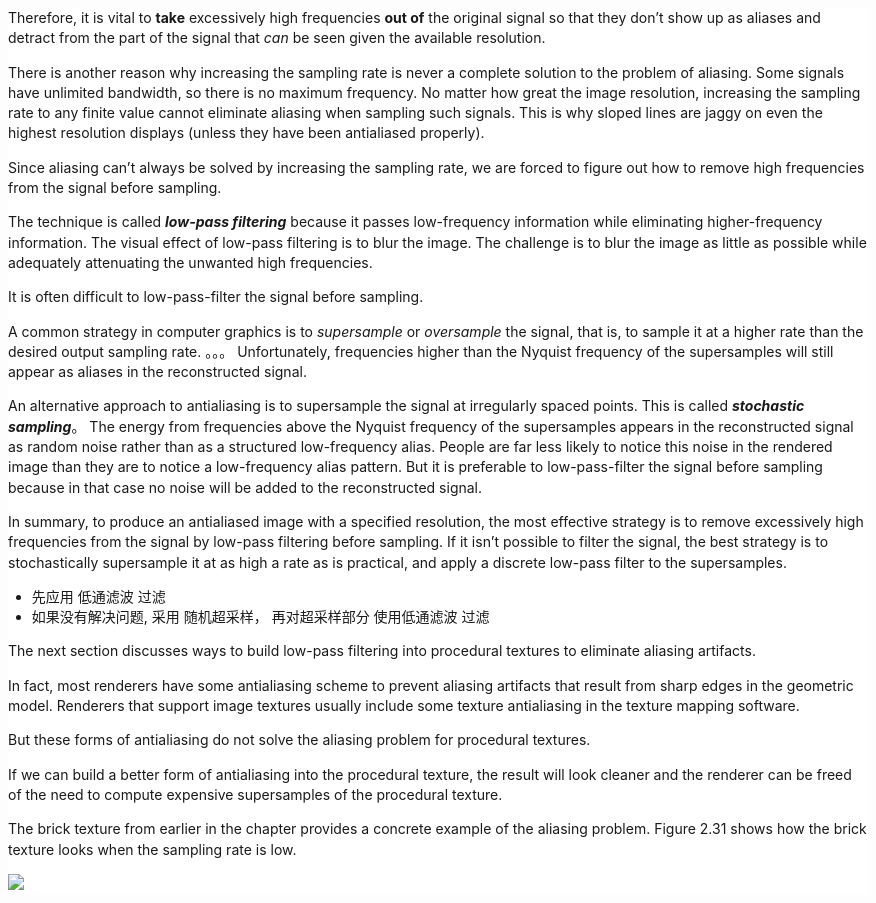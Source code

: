 Therefore, it is vital to **take** excessively high frequencies **out of** the original signal so that they don’t show up as aliases and detract from the part of the signal that *can* be seen given the available resolution.

There is another reason why increasing the sampling rate is never a complete solution to the problem of aliasing. Some signals have unlimited bandwidth, so there is no maximum frequency.  No matter how great the image resolution, increasing the sampling rate to any finite value cannot eliminate aliasing when sampling such signals. This is why sloped lines are jaggy on even the highest resolution displays (unless they have been antialiased properly).

Since aliasing can’t always be solved by increasing the sampling rate, we are forced to figure out how to remove high frequencies from the signal before sampling.

The technique is called ***low-pass filtering*** because it passes low-frequency information while eliminating higher-frequency information. The visual effect of low-pass filtering is to blur the image. The challenge is to blur the image as little as possible while adequately attenuating the unwanted high frequencies.

It is often difficult to low-pass-filter the signal before sampling.

A common strategy in computer graphics is to *supersample* or *oversample* the signal, that is, to sample it at a higher rate than the desired output sampling rate. 。。。 Unfortunately, frequencies higher than the Nyquist frequency of the supersamples will still appear as aliases in the reconstructed signal.

An alternative approach to antialiasing is to supersample the signal at irregularly spaced points. This is called ***stochastic sampling***。 The energy from frequencies above the Nyquist frequency of the supersamples appears in the reconstructed signal as random noise rather than as a structured low-frequency alias. People are far less likely to notice this noise in the rendered image than they are to notice a low-frequency alias pattern. But it is preferable to low-pass-filter the signal before sampling because in that case no noise will be added to the reconstructed signal.

In summary, to produce an antialiased image with a specified resolution, the most effective strategy is to remove excessively high frequencies from the signal by low-pass filtering before sampling. If it isn’t possible to filter the signal, the best strategy is to stochastically supersample it at as high a rate as is practical, and apply a discrete low-pass filter to the supersamples.

 - 先应用 低通滤波 过滤
 - 如果没有解决问题, 采用 随机超采样， 再对超采样部分 使用低通滤波 过滤

The next section discusses ways to build low-pass filtering into procedural textures to eliminate aliasing artifacts.

In fact, most renderers have some antialiasing scheme to prevent aliasing artifacts that result from sharp edges in the geometric model. Renderers that support image textures usually include some texture antialiasing in the texture mapping software. 

But these forms of antialiasing do not solve the aliasing problem for procedural textures.

If we can build a better form of antialiasing into the procedural texture, the result will look cleaner and the renderer can be freed of the need to compute expensive supersamples of the procedural texture.

The brick texture from earlier in the chapter provides a concrete example of the aliasing problem. Figure 2.31 shows how the brick texture looks when the sampling rate is low. 

![](https://raw.githubusercontent.com/mebusy/notes/master/imgs/TM_F2.31.png)
